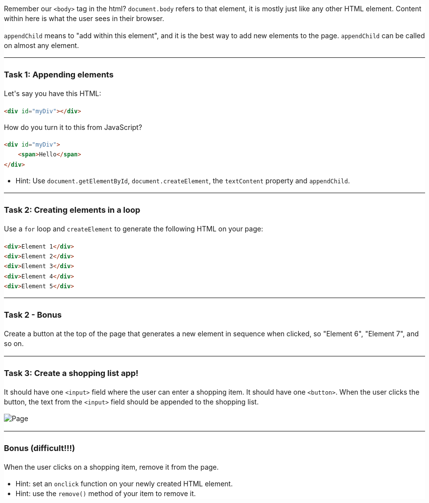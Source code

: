Remember our `<body>` tag in the html? `document.body` refers to that element, it is mostly just like any other HTML element. Content within here is what the user sees in their browser.

`appendChild` means to "add within this element", and it is the best way to add new elements to the page. `appendChild` can be called on almost any element.


---

### Task 1: Appending elements

Let's say you have this HTML:

```html
<div id="myDiv"></div>
```

How do you turn it to this from JavaScript?

```html
<div id="myDiv">
    <span>Hello</span>
</div>
```

* Hint: Use `document.getElementById`, `document.createElement`, the `textContent` property and `appendChild`.

---

### Task 2: Creating elements in a loop

Use a `for` loop and `createElement` to generate the following HTML on your page:

```html
<div>Element 1</div>
<div>Element 2</div>
<div>Element 3</div>
<div>Element 4</div>
<div>Element 5</div>
```

---

### Task 2 - Bonus

Create a button at the top of the page that generates a new element in sequence when clicked, so  "Element 6", "Element 7", and so on.

---

### Task 3: Create a shopping list app!

It should have one `<input>` field where the user can enter a shopping item. It should have one `<button>`. When the user clicks the button, the text from the `<input>` field should be appended to the shopping list.

![Page](images/shopping.png) 

---

### Bonus (difficult!!!)

When the user clicks on a shopping item, remove it from the page.

* Hint: set an `onclick` function on your newly created HTML element.
* Hint: use the `remove()` method of your item to remove it.

